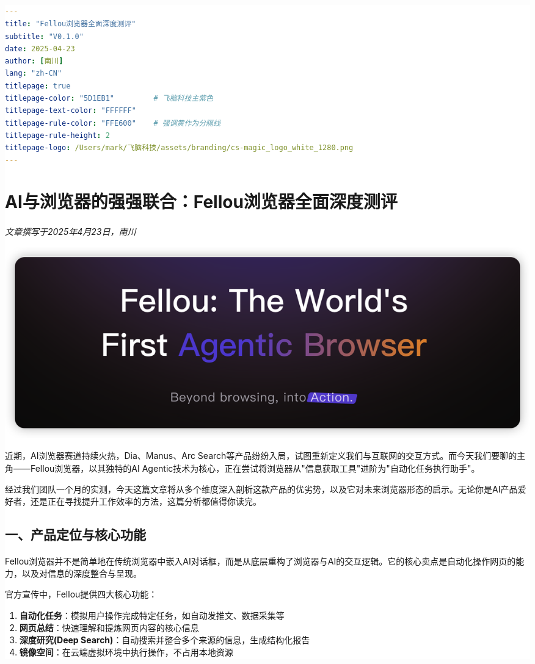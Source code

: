 ```yaml
---
title: "Fellou浏览器全面深度测评"
subtitle: "V0.1.0"
date: 2025-04-23
author: [南川]
lang: "zh-CN"
titlepage: true
titlepage-color: "5D1EB1"         # 飞脑科技主紫色
titlepage-text-color: "FFFFFF"
titlepage-rule-color: "FFE600"    # 强调黄作为分隔线
titlepage-rule-height: 2
titlepage-logo: /Users/mark/飞脑科技/assets/branding/cs-magic_logo_white_1280.png
---
```


# AI与浏览器的强强联合：Fellou浏览器全面深度测评

*文章撰写于2025年4月23日，南川*

![Fellou 浏览器](./cover.png)

近期，AI浏览器赛道持续火热，Dia、Manus、Arc Search等产品纷纷入局，试图重新定义我们与互联网的交互方式。而今天我们要聊的主角——Fellou浏览器，以其独特的AI Agentic技术为核心，正在尝试将浏览器从"信息获取工具"进阶为"自动化任务执行助手"。

经过我们团队一个月的实测，今天这篇文章将从多个维度深入剖析这款产品的优劣势，以及它对未来浏览器形态的启示。无论你是AI产品爱好者，还是正在寻找提升工作效率的方法，这篇分析都值得你读完。

## 一、产品定位与核心功能

Fellou浏览器并不是简单地在传统浏览器中嵌入AI对话框，而是从底层重构了浏览器与AI的交互逻辑。它的核心卖点是自动化操作网页的能力，以及对信息的深度整合与呈现。

官方宣传中，Fellou提供四大核心功能：

1. **自动化任务**：模拟用户操作完成特定任务，如自动发推文、数据采集等
2. **网页总结**：快速理解和提炼网页内容的核心信息
3. **深度研究(Deep Search)**：自动搜索并整合多个来源的信息，生成结构化报告
4. **镜像空间**：在云端虚拟环境中执行操作，不占用本地资源
